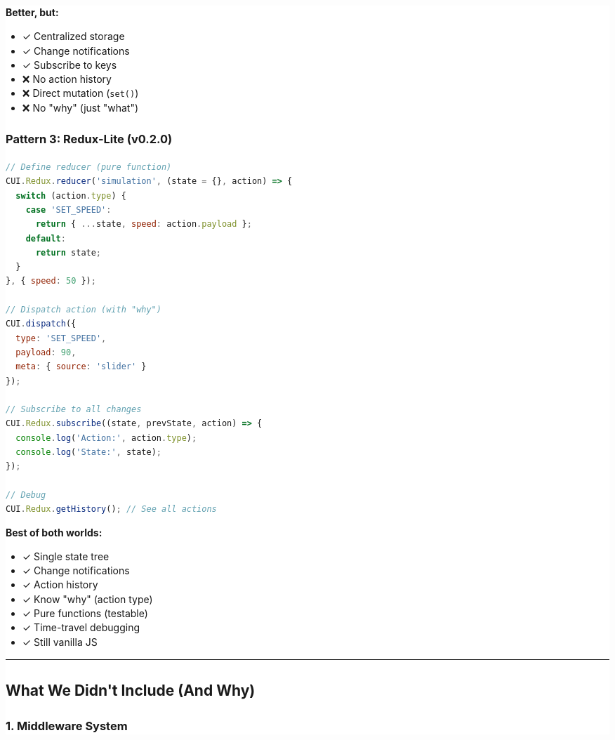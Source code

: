 **Better, but:**
- ✓ Centralized storage
- ✓ Change notifications
- ✓ Subscribe to keys
- ❌ No action history
- ❌ Direct mutation (`set()`)
- ❌ No "why" (just "what")

### Pattern 3: Redux-Lite (v0.2.0)

```javascript
// Define reducer (pure function)
CUI.Redux.reducer('simulation', (state = {}, action) => {
  switch (action.type) {
    case 'SET_SPEED':
      return { ...state, speed: action.payload };
    default:
      return state;
  }
}, { speed: 50 });

// Dispatch action (with "why")
CUI.dispatch({
  type: 'SET_SPEED',
  payload: 90,
  meta: { source: 'slider' }
});

// Subscribe to all changes
CUI.Redux.subscribe((state, prevState, action) => {
  console.log('Action:', action.type);
  console.log('State:', state);
});

// Debug
CUI.Redux.getHistory(); // See all actions
```

**Best of both worlds:**
- ✓ Single state tree
- ✓ Change notifications
- ✓ Action history
- ✓ Know "why" (action type)
- ✓ Pure functions (testable)
- ✓ Time-travel debugging
- ✓ Still vanilla JS

---

## What We Didn't Include (And Why)

### 1. Middleware System
